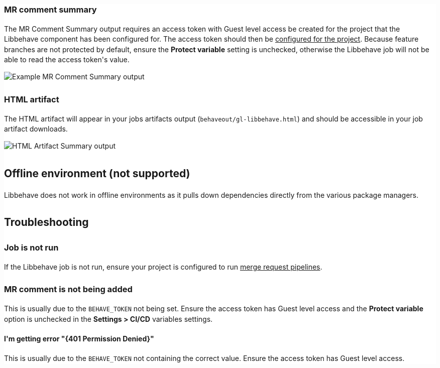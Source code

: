 ### MR comment summary

The MR Comment Summary output requires an access token with Guest level access be created for the
project that the Libbehave component has been configured for. The access token should then be
[configured for the project](../../../ci/variables/_index.md#for-a-project). Because feature branches
are not protected by default, ensure the **Protect variable** setting is unchecked, otherwise the
Libbehave job will not be able to read the access token's value.

![Example MR Comment Summary output](img/libbehave_mr_comment_v17_4.png)

### HTML artifact

The HTML artifact will appear in your jobs artifacts output (`behaveout/gl-libbehave.html`) and
should be accessible in your job artifact downloads.

![HTML Artifact Summary output](img/libbehave_html_artifact_v17_4.png)

## Offline environment (not supported)

Libbehave does not work in offline environments as it pulls down dependencies directly from the
various package managers.

## Troubleshooting

### Job is not run

If the Libbehave job is not run, ensure your project is configured to run
[merge request pipelines](../../../ci/pipelines/merge_request_pipelines.md).

### MR comment is not being added

This is usually due to the `BEHAVE_TOKEN` not being set. Ensure the access token has Guest level
access and the **Protect variable** option is unchecked in the **Settings > CI/CD** variables
settings.

#### I'm getting error "{401 Permission Denied}"

This is usually due to the `BEHAVE_TOKEN` not containing the correct value. Ensure the access token
has Guest level access.
